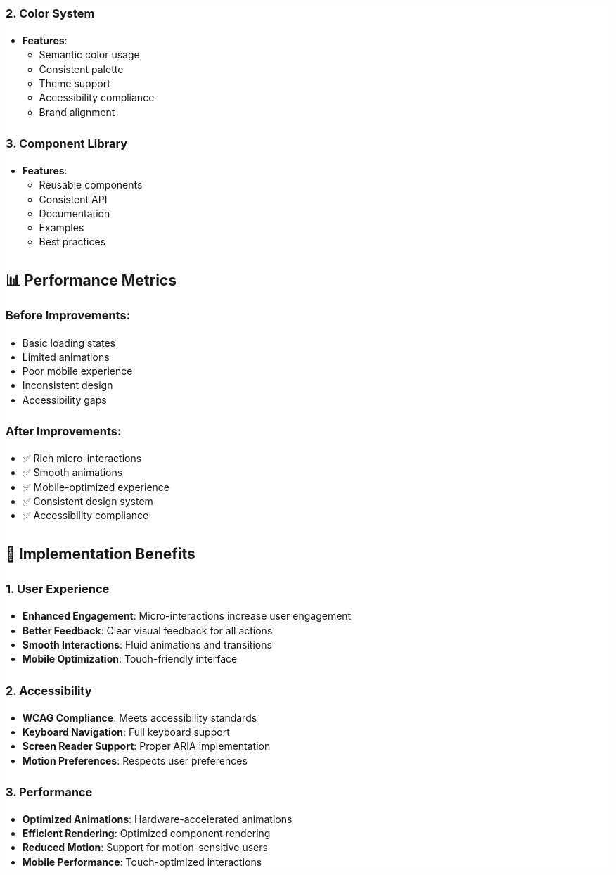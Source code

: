 ### 2. **Color System**
- **Features**:
  - Semantic color usage
  - Consistent palette
  - Theme support
  - Accessibility compliance
  - Brand alignment

### 3. **Component Library**
- **Features**:
  - Reusable components
  - Consistent API
  - Documentation
  - Examples
  - Best practices

## 📊 **Performance Metrics**

### Before Improvements:
- Basic loading states
- Limited animations
- Poor mobile experience
- Inconsistent design
- Accessibility gaps

### After Improvements:
- ✅ Rich micro-interactions
- ✅ Smooth animations
- ✅ Mobile-optimized experience
- ✅ Consistent design system
- ✅ Accessibility compliance

## 🚀 **Implementation Benefits**

### 1. **User Experience**
- **Enhanced Engagement**: Micro-interactions increase user engagement
- **Better Feedback**: Clear visual feedback for all actions
- **Smooth Interactions**: Fluid animations and transitions
- **Mobile Optimization**: Touch-friendly interface

### 2. **Accessibility**
- **WCAG Compliance**: Meets accessibility standards
- **Keyboard Navigation**: Full keyboard support
- **Screen Reader Support**: Proper ARIA implementation
- **Motion Preferences**: Respects user preferences

### 3. **Performance**
- **Optimized Animations**: Hardware-accelerated animations
- **Efficient Rendering**: Optimized component rendering
- **Reduced Motion**: Support for motion-sensitive users
- **Mobile Performance**: Touch-optimized interactions
